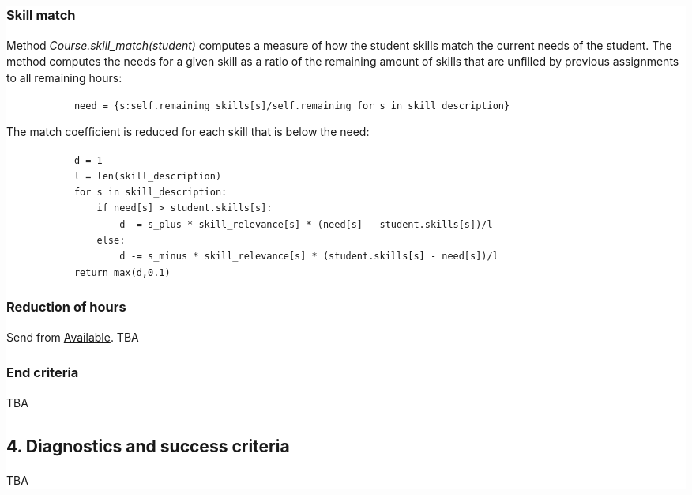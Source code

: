 ### <a name="SkillMatch"></a> **Skill match**

Method *Course.skill_match(student)* computes a measure of how the student skills match the current needs of the student. The method computes the needs for a given skill as a ratio of the remaining amount of skills that are unfilled by previous assignments to all remaining hours:   

                need = {s:self.remaining_skills[s]/self.remaining for s in skill_description}

The match coefficient is reduced for each skill that is below the need: 

                d = 1
                l = len(skill_description)
                for s in skill_description:
                    if need[s] > student.skills[s]:
                        d -= s_plus * skill_relevance[s] * (need[s] - student.skills[s])/l
                    else: 
                        d -= s_minus * skill_relevance[s] * (student.skills[s] - need[s])/l
                return max(d,0.1)

### <a name="Reduction"></a> **Reduction of hours**

Send from [Available](#Available). TBA

### <a name="Criteria"></a> **End criteria**

TBA

## 4. **Diagnostics and success criteria**

TBA